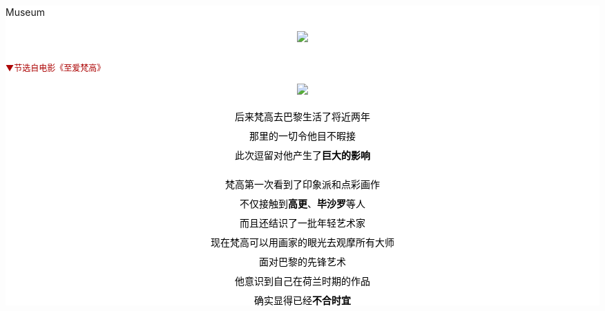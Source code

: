 Museum</p></section><section style="text-align: center;margin-top: 10px;margin-bottom: 10px;box-sizing: border-box;" powered-by="xiumi.us"><section style="max-width: 100%;vertical-align: middle;display: inline-block;line-height: 0;box-sizing: border-box;"><img class="" data-ratio="1.6407407" data-w="1080" data-src="https://mmbiz.qpic.cn/mmbiz_jpg/WR7WEbS7Vgy93ExLR83rFhiaBibv4H5QSsib9M1YnicAB7xUtbglvp8Z8j6hvY9uCVqzUniaOg6uzTuBvfWgccOfryw/640?wx_fmt=jpeg" style="vertical-align: middle; max-width: 100%; box-sizing: border-box; width: 677px !important; height: auto !important; visibility: visible !important;" data-type="jpeg" _width="677px" src="/img/wechat3/640_013.webp" crossorigin="anonymous" data-fail="0"></section></section><section style="color: rgb(173, 7, 7);font-size: 12px;box-sizing: border-box;" powered-by="xiumi.us"><p style="white-space: normal;margin: 0px;padding: 0px;box-sizing: border-box;"><br style="box-sizing: border-box;"></p><p style="white-space: normal;margin: 0px;padding: 0px;box-sizing: border-box;">▼节选自电影《至爱梵高<span style="letter-spacing: 0px;box-sizing: border-box;">》</span></p></section><section style="text-align: center;margin-top: 10px;margin-bottom: 10px;box-sizing: border-box;" powered-by="xiumi.us"><section style="max-width: 100%;vertical-align: middle;display: inline-block;line-height: 0;box-sizing: border-box;"><img class=" __bg_gif" data-ratio="0.7222222" data-w="540" data-src="https://mmbiz.qpic.cn/mmbiz_gif/WR7WEbS7Vgy93ExLR83rFhiaBibv4H5QSscjC46ffpIxvticoTqpw9rsoXwm8OdtPS1kjsEygTL6k3RdXaXY3uqicQ/640?wx_fmt=gif" style="vertical-align: middle; max-width: 100%; box-sizing: border-box; width: 540px !important; height: auto !important; visibility: visible !important;" data-type="gif" _width="540px" src="/img/wechat3/640.gif" data-order="2" data-fail="0"></section></section><section style="font-size: 14px;color: rgb(0, 0, 0);text-align: center;line-height: 1;box-sizing: border-box;" powered-by="xiumi.us"><p style="margin: 0px;padding: 0px;box-sizing: border-box;"><br style="box-sizing: border-box;"></p><p style="margin: 0px;padding: 0px;box-sizing: border-box;"><span style="box-sizing: border-box;">后来</span><span style="letter-spacing: 0px;box-sizing: border-box;">梵高去巴黎生活了将近两年</span></p><p style="margin: 0px;padding: 0px;box-sizing: border-box;"><span style="letter-spacing: 0px;box-sizing: border-box;"><br style="box-sizing: border-box;"></span></p><p style="margin: 0px;padding: 0px;box-sizing: border-box;"><span style="letter-spacing: 0px;box-sizing: border-box;">那里的一切令他目不暇接</span></p><p style="margin: 0px;padding: 0px;box-sizing: border-box;"><span style="letter-spacing: 0px;box-sizing: border-box;"><br style="box-sizing: border-box;"></span></p><p style="margin: 0px;padding: 0px;box-sizing: border-box;"><span style="letter-spacing: 0px;box-sizing: border-box;">此次逗留对他产生了<strong style="box-sizing: border-box;">巨大的影响</strong></span></p><p style="margin: 0px;padding: 0px;box-sizing: border-box;"><span style="letter-spacing: 0px;box-sizing: border-box;"><br style="box-sizing: border-box;"></span></p><p style="margin: 0px;padding: 0px;box-sizing: border-box;"><span style="letter-spacing: 0px;box-sizing: border-box;"><br style="box-sizing: border-box;"></span></p><p style="margin: 0px;padding: 0px;box-sizing: border-box;"><span style="letter-spacing: 0px;box-sizing: border-box;">梵高第一次看到了印象派和点彩画作</span></p><p style="margin: 0px;padding: 0px;box-sizing: border-box;"><span style="letter-spacing: 0px;box-sizing: border-box;"><br style="box-sizing: border-box;"></span></p><p style="margin: 0px;padding: 0px;box-sizing: border-box;"><span style="letter-spacing: 0px;box-sizing: border-box;">不仅接触到<strong style="box-sizing: border-box;">高更</strong>、<strong style="box-sizing: border-box;">毕沙罗</strong>等人</span></p><p style="margin: 0px;padding: 0px;box-sizing: border-box;"><span style="letter-spacing: 0px;box-sizing: border-box;"><br style="box-sizing: border-box;"></span></p><p style="margin: 0px;padding: 0px;box-sizing: border-box;"><span style="letter-spacing: 0px;box-sizing: border-box;">而且还结识了一批年轻艺术家</span></p><p style="margin: 0px;padding: 0px;box-sizing: border-box;"><span style="letter-spacing: 0px;box-sizing: border-box;"><br style="box-sizing: border-box;"></span></p><p style="margin: 0px;padding: 0px;box-sizing: border-box;"><span style="letter-spacing: 0px;box-sizing: border-box;">现在梵高可以用画家的眼光去观摩所有大师</span></p><p style="margin: 0px;padding: 0px;box-sizing: border-box;"><span style="letter-spacing: 0px;box-sizing: border-box;"><br style="box-sizing: border-box;"></span></p><p style="margin: 0px;padding: 0px;box-sizing: border-box;"><span style="letter-spacing: 0px;box-sizing: border-box;">面对巴黎的先锋艺术</span></p><p style="margin: 0px;padding: 0px;box-sizing: border-box;"><span style="letter-spacing: 0px;box-sizing: border-box;"><br style="box-sizing: border-box;"></span></p><p style="margin: 0px;padding: 0px;box-sizing: border-box;"><span style="letter-spacing: 0px;box-sizing: border-box;">他意识到自己在荷兰时期的作品</span></p><p style="margin: 0px;padding: 0px;box-sizing: border-box;"><span style="letter-spacing: 0px;box-sizing: border-box;"><br style="box-sizing: border-box;"></span></p><p style="margin: 0px;padding: 0px;box-sizing: border-box;"><span style="letter-spacing: 0px;box-sizing: border-box;">确实显得已经<strong style="box-sizing: border-box;">不合时宜